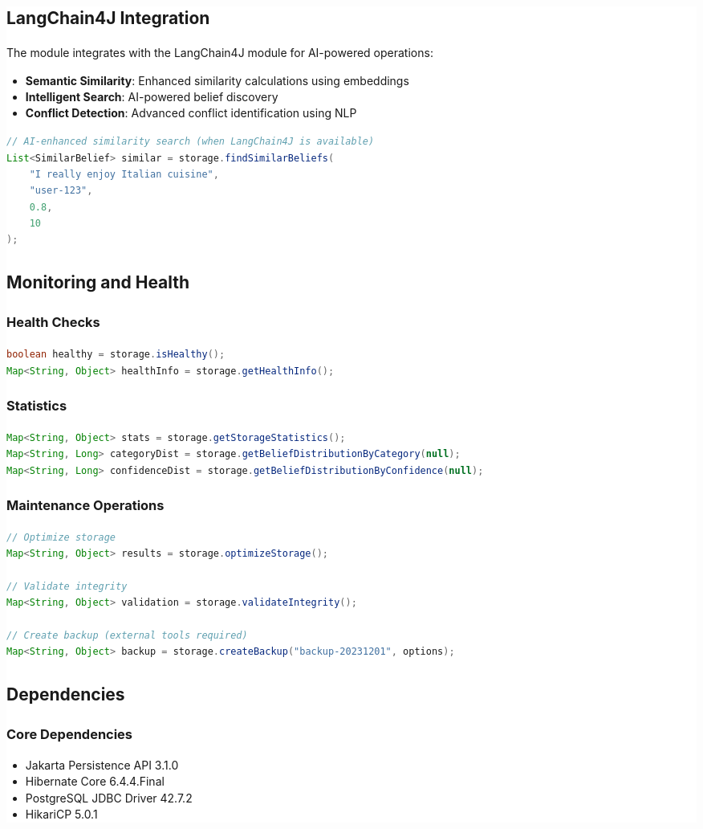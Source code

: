## LangChain4J Integration

The module integrates with the LangChain4J module for AI-powered operations:

- **Semantic Similarity**: Enhanced similarity calculations using embeddings
- **Intelligent Search**: AI-powered belief discovery
- **Conflict Detection**: Advanced conflict identification using NLP

```java
// AI-enhanced similarity search (when LangChain4J is available)
List<SimilarBelief> similar = storage.findSimilarBeliefs(
    "I really enjoy Italian cuisine", 
    "user-123", 
    0.8, 
    10
);
```

## Monitoring and Health

### Health Checks

```java
boolean healthy = storage.isHealthy();
Map<String, Object> healthInfo = storage.getHealthInfo();
```

### Statistics

```java
Map<String, Object> stats = storage.getStorageStatistics();
Map<String, Long> categoryDist = storage.getBeliefDistributionByCategory(null);
Map<String, Long> confidenceDist = storage.getBeliefDistributionByConfidence(null);
```

### Maintenance Operations

```java
// Optimize storage
Map<String, Object> results = storage.optimizeStorage();

// Validate integrity
Map<String, Object> validation = storage.validateIntegrity();

// Create backup (external tools required)
Map<String, Object> backup = storage.createBackup("backup-20231201", options);
```

## Dependencies

### Core Dependencies
- Jakarta Persistence API 3.1.0
- Hibernate Core 6.4.4.Final
- PostgreSQL JDBC Driver 42.7.2
- HikariCP 5.0.1
